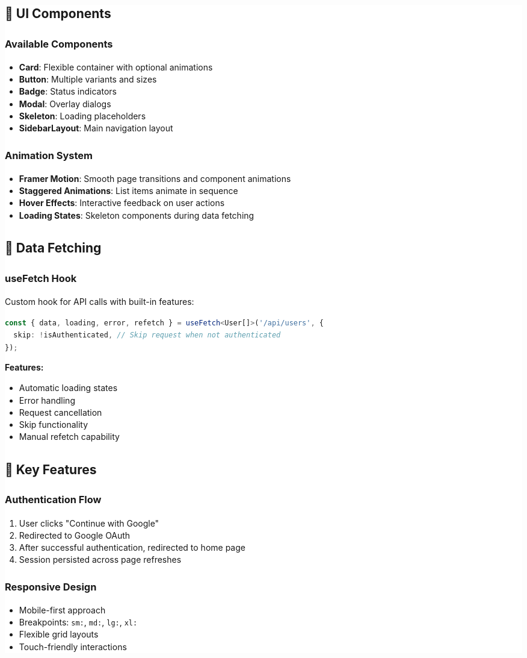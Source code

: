 ## 🎨 UI Components

### Available Components

- **Card**: Flexible container with optional animations
- **Button**: Multiple variants and sizes
- **Badge**: Status indicators
- **Modal**: Overlay dialogs
- **Skeleton**: Loading placeholders
- **SidebarLayout**: Main navigation layout

### Animation System

- **Framer Motion**: Smooth page transitions and component animations
- **Staggered Animations**: List items animate in sequence
- **Hover Effects**: Interactive feedback on user actions
- **Loading States**: Skeleton components during data fetching

## 🔄 Data Fetching

### useFetch Hook

Custom hook for API calls with built-in features:

```typescript
const { data, loading, error, refetch } = useFetch<User[]>('/api/users', {
  skip: !isAuthenticated, // Skip request when not authenticated
});
```

**Features:**

- Automatic loading states
- Error handling
- Request cancellation
- Skip functionality
- Manual refetch capability

## 🎯 Key Features

### Authentication Flow

1. User clicks "Continue with Google"
2. Redirected to Google OAuth
3. After successful authentication, redirected to home page
4. Session persisted across page refreshes

### Responsive Design

- Mobile-first approach
- Breakpoints: `sm:`, `md:`, `lg:`, `xl:`
- Flexible grid layouts
- Touch-friendly interactions
